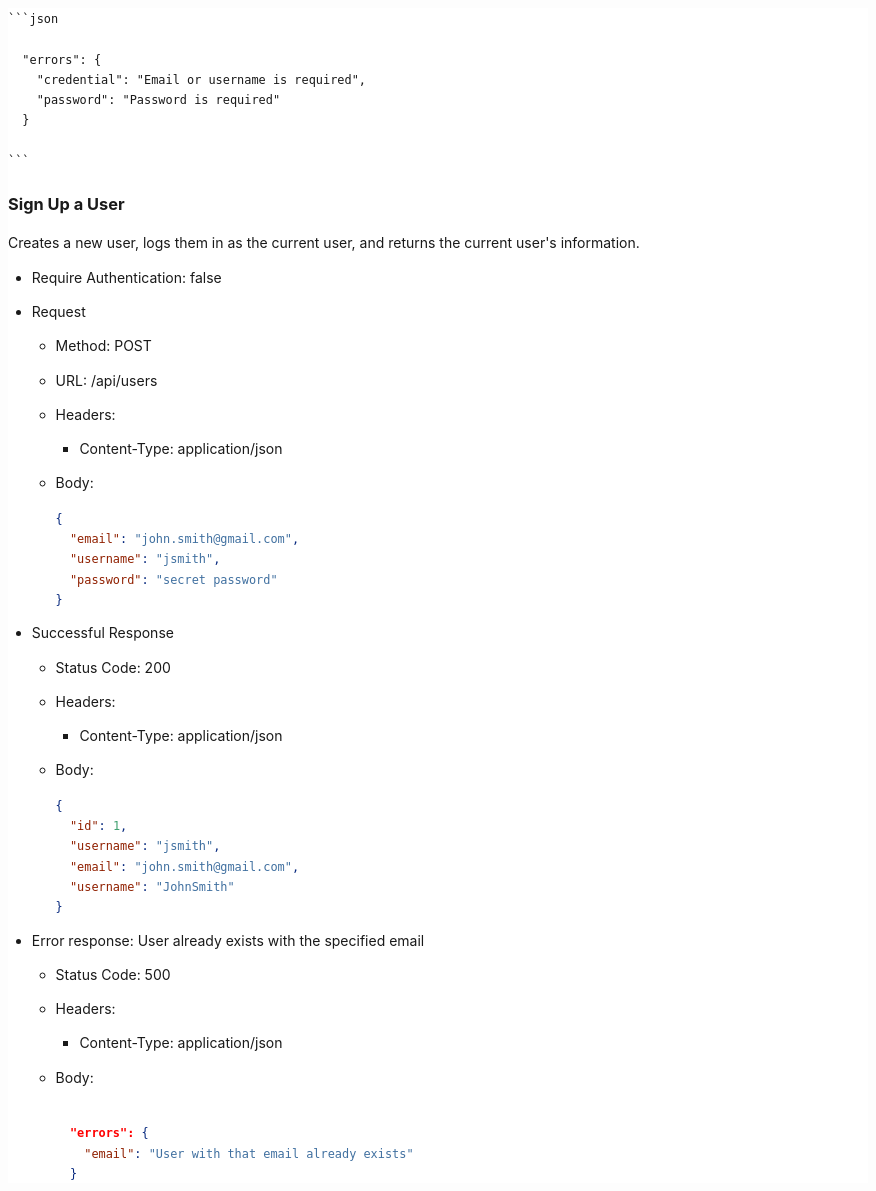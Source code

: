     ```json

      "errors": {
        "credential": "Email or username is required",
        "password": "Password is required"
      }

    ```

### Sign Up a User

Creates a new user, logs them in as the current user, and returns the current
user's information.

- Require Authentication: false
- Request

  - Method: POST
  - URL: /api/users
  - Headers:
    - Content-Type: application/json
  - Body:

    ```json
    {
      "email": "john.smith@gmail.com",
      "username": "jsmith",
      "password": "secret password"
    }
    ```

- Successful Response

  - Status Code: 200
  - Headers:
    - Content-Type: application/json
  - Body:

    ```json
    {
      "id": 1,
      "username": "jsmith",
      "email": "john.smith@gmail.com",
      "username": "JohnSmith"
    }
    ```

- Error response: User already exists with the specified email

  - Status Code: 500
  - Headers:
    - Content-Type: application/json
  - Body:

    ```json

      "errors": {
        "email": "User with that email already exists"
      }
